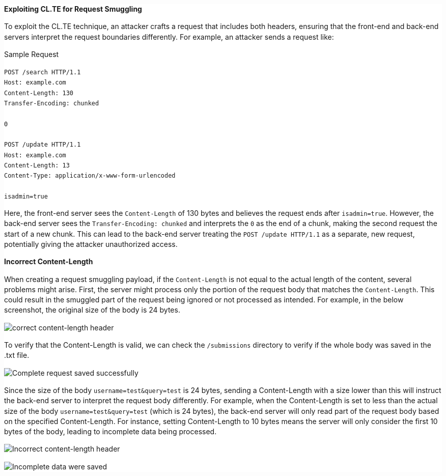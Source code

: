**Exploiting CL.TE for Request Smuggling**

To exploit the CL.TE technique, an attacker crafts a request that includes both headers, ensuring that the front-end and back-end servers interpret the request boundaries differently. For example, an attacker sends a request like:

Sample Request

```http
POST /search HTTP/1.1
Host: example.com
Content-Length: 130
Transfer-Encoding: chunked

0

POST /update HTTP/1.1
Host: example.com
Content-Length: 13
Content-Type: application/x-www-form-urlencoded

isadmin=true
```

Here, the front-end server sees the `Content-Length` of 130 bytes and believes the request ends after  `isadmin=true`. However, the back-end server sees the `Transfer-Encoding: chunked` and interprets the `0` as the end of a chunk, making the second request the start of a new chunk. This can lead to the back-end server treating the `POST /update HTTP/1.1` as a separate, new request, potentially giving the attacker unauthorized access.

**Incorrect Content-Length**

When creating a request smuggling payload, if the `Content-Length` is not equal to the actual length of the content, several problems might arise. First, the server might process only the portion of the request body that matches the `Content-Length`. This could result in the smuggled part of the request being ignored or not processed as intended. For example, in the below screenshot, the original size of the body is 24 bytes.

![correct content-length header](https://tryhackme-images.s3.amazonaws.com/user-uploads/645b19f5d5848d004ab9c9e2/room-content/e0f2e11582632abc3dd6740479cec405.png)

To verify that the Content-Length is valid, we can check the `/submissions` directory to verify if the whole body was saved in the .txt file.

![Complete request saved successfully](https://tryhackme-images.s3.amazonaws.com/user-uploads/645b19f5d5848d004ab9c9e2/room-content/8a77de10e519a7bcd3dda9d01f52bd00.png)

Since the size of the body `username=test&query=test` is 24 bytes, sending a Content-Length with a size lower than this will instruct the back-end server to interpret the request body differently. For example, when the Content-Length is set to less than the actual size of the body `username=test&query=test` (which is 24 bytes), the back-end server will only read part of the request body based on the specified Content-Length. For instance, setting Content-Length to 10 bytes means the server will only consider the first 10 bytes of the body, leading to incomplete data being processed.

![Incorrect content-length header](https://tryhackme-images.s3.amazonaws.com/user-uploads/645b19f5d5848d004ab9c9e2/room-content/7e822ba73974d15e6f31c1f1203abc27.png)

![Incomplete data were saved](https://tryhackme-images.s3.amazonaws.com/user-uploads/645b19f5d5848d004ab9c9e2/room-content/0f6e34de100123485e8b37fb9cebf86c.png)
